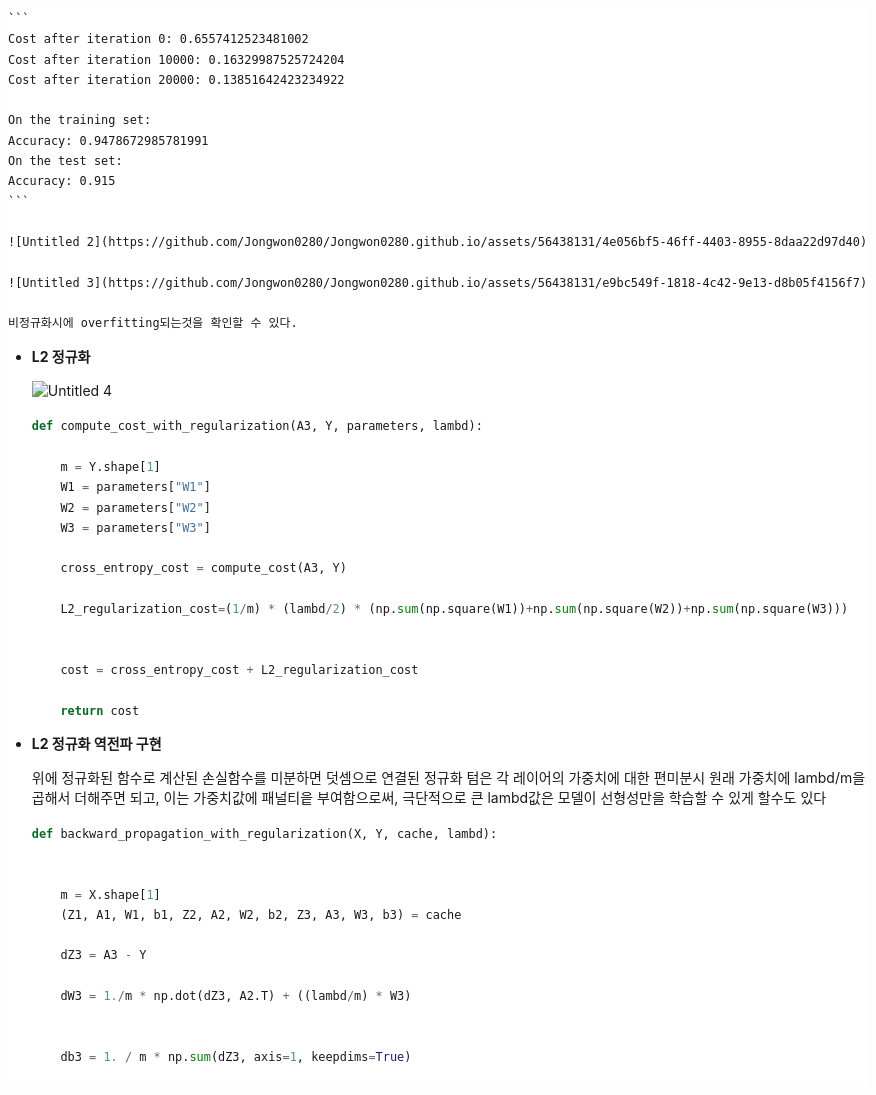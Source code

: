     ```
    Cost after iteration 0: 0.6557412523481002
    Cost after iteration 10000: 0.16329987525724204
    Cost after iteration 20000: 0.13851642423234922
    
    On the training set:
    Accuracy: 0.9478672985781991
    On the test set:
    Accuracy: 0.915
    ```
    
    ![Untitled 2](https://github.com/Jongwon0280/Jongwon0280.github.io/assets/56438131/4e056bf5-46ff-4403-8955-8daa22d97d40)
    
    ![Untitled 3](https://github.com/Jongwon0280/Jongwon0280.github.io/assets/56438131/e9bc549f-1818-4c42-9e13-d8b05f4156f7)
    
    비정규화시에 overfitting되는것을 확인할 수 있다.
    
- **L2 정규화**
    
    ![Untitled 4](https://github.com/Jongwon0280/Jongwon0280.github.io/assets/56438131/c10057e1-cea3-4f70-b8ba-85b8001b38f6)
    
    ```python
    def compute_cost_with_regularization(A3, Y, parameters, lambd):
       
        m = Y.shape[1]
        W1 = parameters["W1"]
        W2 = parameters["W2"]
        W3 = parameters["W3"]
        
        cross_entropy_cost = compute_cost(A3, Y) 
        
        L2_regularization_cost=(1/m) * (lambd/2) * (np.sum(np.square(W1))+np.sum(np.square(W2))+np.sum(np.square(W3)))
        
        
        cost = cross_entropy_cost + L2_regularization_cost
        
        return cost
    ```
    
- **L2 정규화 역전파 구현**
    
    
    위에 정규화된 함수로 계산된 손실함수를 미분하면 덧셈으로 연결된 정규화 텀은 각 레이어의 가중치에 대한 편미분시 원래 가중치에 lambd/m을 곱해서 더해주면 되고, 이는 가중치값에 패널티읕 부여함으로써, 극단적으로 큰 lambd값은 모델이 선형성만을 학습할 수 있게 할수도 있다
    
     
    
    ```python
    def backward_propagation_with_regularization(X, Y, cache, lambd):
       
        
        m = X.shape[1]
        (Z1, A1, W1, b1, Z2, A2, W2, b2, Z3, A3, W3, b3) = cache
        
        dZ3 = A3 - Y
        
        dW3 = 1./m * np.dot(dZ3, A2.T) + ((lambd/m) * W3)
        
       
        db3 = 1. / m * np.sum(dZ3, axis=1, keepdims=True)
        